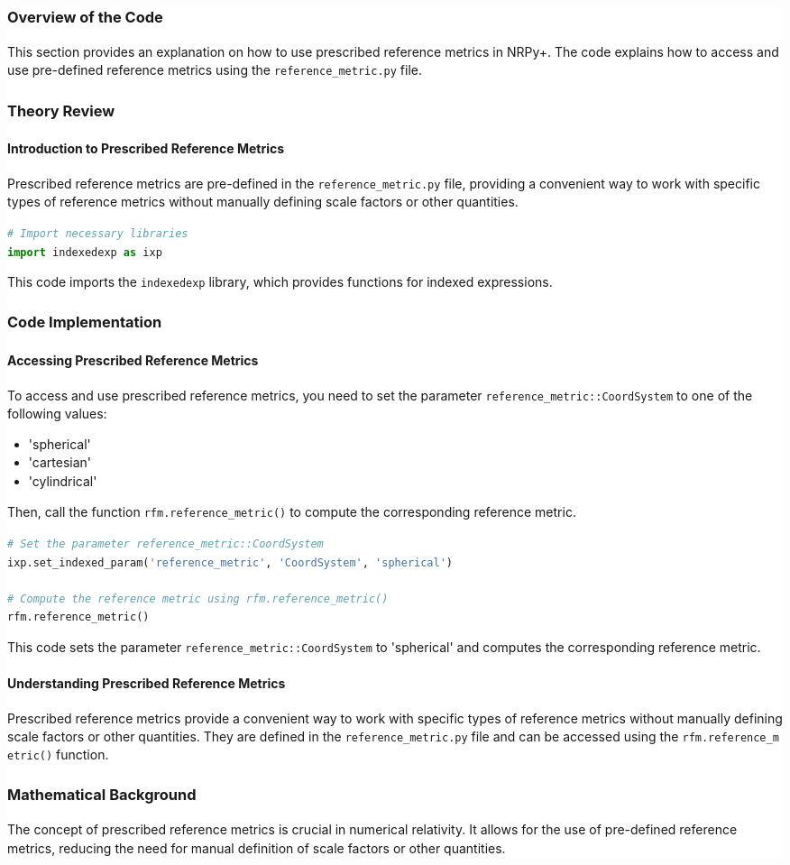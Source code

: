 ### Overview of the Code

This section provides an explanation on how to use prescribed reference metrics in NRPy+. The code explains how to access and use pre-defined reference metrics using the `reference_metric.py` file.

### Theory Review

#### Introduction to Prescribed Reference Metrics

Prescribed reference metrics are pre-defined in the `reference_metric.py` file, providing a convenient way to work with specific types of reference metrics without manually defining scale factors or other quantities.

```python
# Import necessary libraries
import indexedexp as ixp
```

This code imports the `indexedexp` library, which provides functions for indexed expressions.

### Code Implementation

#### Accessing Prescribed Reference Metrics

To access and use prescribed reference metrics, you need to set the parameter `reference_metric::CoordSystem` to one of the following values:

*   'spherical'
*   'cartesian'
*   'cylindrical'

Then, call the function `rfm.reference_metric()` to compute the corresponding reference metric.

```python
# Set the parameter reference_metric::CoordSystem
ixp.set_indexed_param('reference_metric', 'CoordSystem', 'spherical')

# Compute the reference metric using rfm.reference_metric()
rfm.reference_metric()
```

This code sets the parameter `reference_metric::CoordSystem` to 'spherical' and computes the corresponding reference metric.

#### Understanding Prescribed Reference Metrics

Prescribed reference metrics provide a convenient way to work with specific types of reference metrics without manually defining scale factors or other quantities. They are defined in the `reference_metric.py` file and can be accessed using the `rfm.reference_metric()` function.

### Mathematical Background

The concept of prescribed reference metrics is crucial in numerical relativity. It allows for the use of pre-defined reference metrics, reducing the need for manual definition of scale factors or other quantities.
